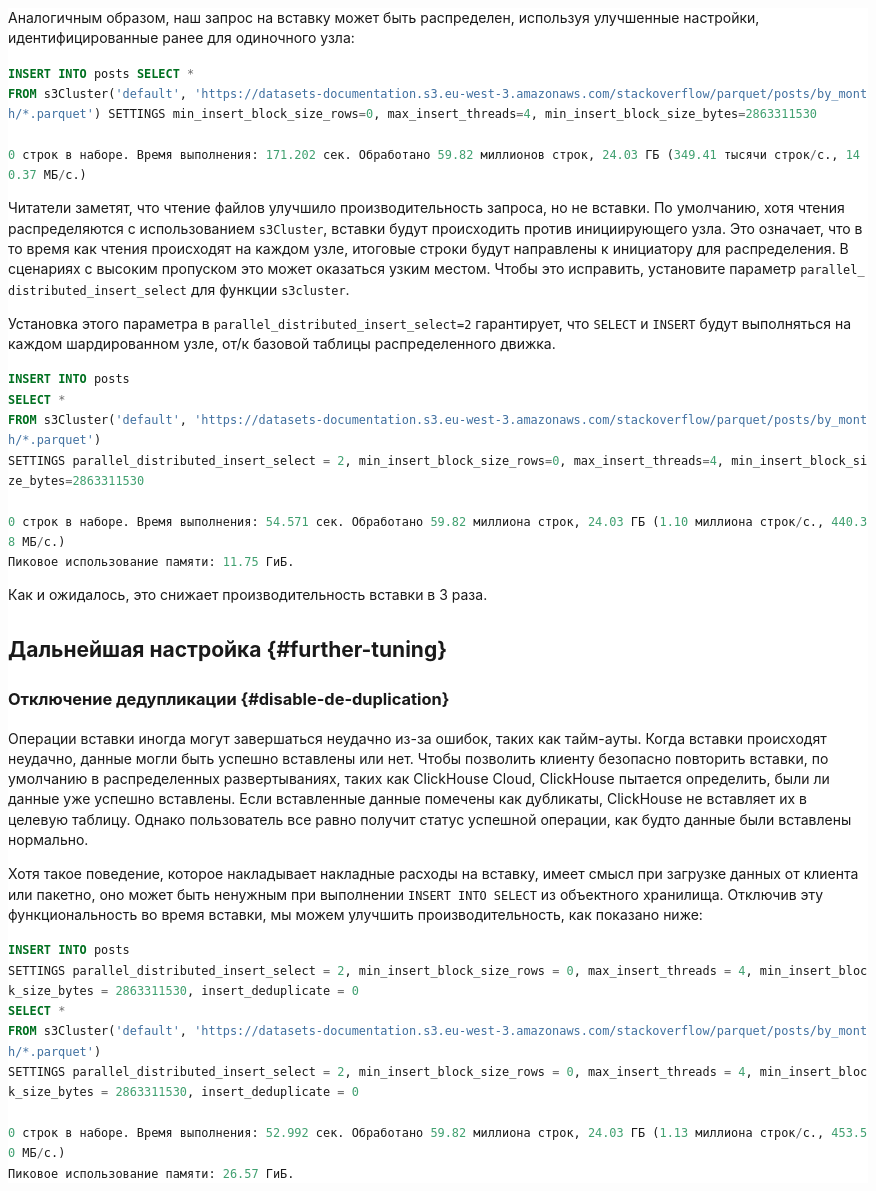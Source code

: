 Аналогичным образом, наш запрос на вставку может быть распределен, используя улучшенные настройки, идентифицированные ранее для одиночного узла:

```sql
INSERT INTO posts SELECT *
FROM s3Cluster('default', 'https://datasets-documentation.s3.eu-west-3.amazonaws.com/stackoverflow/parquet/posts/by_month/*.parquet') SETTINGS min_insert_block_size_rows=0, max_insert_threads=4, min_insert_block_size_bytes=2863311530

0 строк в наборе. Время выполнения: 171.202 сек. Обработано 59.82 миллионов строк, 24.03 ГБ (349.41 тысячи строк/с., 140.37 МБ/с.)
```

Читатели заметят, что чтение файлов улучшило производительность запроса, но не вставки. По умолчанию, хотя чтения распределяются с использованием `s3Cluster`, вставки будут происходить против инициирующего узла. Это означает, что в то время как чтения происходят на каждом узле, итоговые строки будут направлены к инициатору для распределения. В сценариях с высоким пропуском это может оказаться узким местом. Чтобы это исправить, установите параметр `parallel_distributed_insert_select` для функции `s3cluster`.

Установка этого параметра в `parallel_distributed_insert_select=2` гарантирует, что `SELECT` и `INSERT` будут выполняться на каждом шардированном узле, от/к базовой таблицы распределенного движка.

```sql
INSERT INTO posts
SELECT *
FROM s3Cluster('default', 'https://datasets-documentation.s3.eu-west-3.amazonaws.com/stackoverflow/parquet/posts/by_month/*.parquet')
SETTINGS parallel_distributed_insert_select = 2, min_insert_block_size_rows=0, max_insert_threads=4, min_insert_block_size_bytes=2863311530

0 строк в наборе. Время выполнения: 54.571 сек. Обработано 59.82 миллиона строк, 24.03 ГБ (1.10 миллиона строк/с., 440.38 МБ/с.)
Пиковое использование памяти: 11.75 ГиБ.
```

Как и ожидалось, это снижает производительность вставки в 3 раза.
## Дальнейшая настройка {#further-tuning}
### Отключение дедупликации {#disable-de-duplication}

Операции вставки иногда могут завершаться неудачно из-за ошибок, таких как тайм-ауты. Когда вставки происходят неудачно, данные могли быть успешно вставлены или нет. Чтобы позволить клиенту безопасно повторить вставки, по умолчанию в распределенных развертываниях, таких как ClickHouse Cloud, ClickHouse пытается определить, были ли данные уже успешно вставлены. Если вставленные данные помечены как дубликаты, ClickHouse не вставляет их в целевую таблицу. Однако пользователь все равно получит статус успешной операции, как будто данные были вставлены нормально.

Хотя такое поведение, которое накладывает накладные расходы на вставку, имеет смысл при загрузке данных от клиента или пакетно, оно может быть ненужным при выполнении `INSERT INTO SELECT` из объектного хранилища. Отключив эту функциональность во время вставки, мы можем улучшить производительность, как показано ниже:

```sql
INSERT INTO posts
SETTINGS parallel_distributed_insert_select = 2, min_insert_block_size_rows = 0, max_insert_threads = 4, min_insert_block_size_bytes = 2863311530, insert_deduplicate = 0
SELECT *
FROM s3Cluster('default', 'https://datasets-documentation.s3.eu-west-3.amazonaws.com/stackoverflow/parquet/posts/by_month/*.parquet')
SETTINGS parallel_distributed_insert_select = 2, min_insert_block_size_rows = 0, max_insert_threads = 4, min_insert_block_size_bytes = 2863311530, insert_deduplicate = 0

0 строк в наборе. Время выполнения: 52.992 сек. Обработано 59.82 миллиона строк, 24.03 ГБ (1.13 миллиона строк/с., 453.50 МБ/с.)
Пиковое использование памяти: 26.57 ГиБ.
```